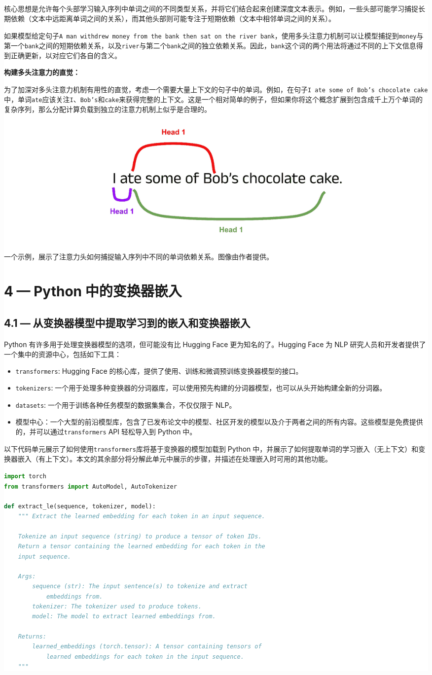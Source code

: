 核心思想是允许每个头部学习输入序列中单词之间的不同类型关系，并将它们结合起来创建深度文本表示。例如，一些头部可能学习捕捉长期依赖（文本中远距离单词之间的关系），而其他头部则可能专注于短期依赖（文本中相邻单词之间的关系）。

如果模型给定句子`A man withdrew money from the bank then sat on the river bank`，使用多头注意力机制可以让模型捕捉到`money`与第一个`bank`之间的短期依赖关系，以及`river`与第二个`bank`之间的独立依赖关系。因此，`bank`这个词的两个用法将通过不同的上下文信息得到正确更新，以对应它们各自的含义。

**构建多头注意力的直觉：**

为了加深对多头注意力机制有用性的直觉，考虑一个需要大量上下文的句子中的单词。例如，在句子`I ate some of Bob’s chocolate cake`中，单词`ate`应该关注`I`、`Bob’s`和`cake`来获得完整的上下文。这是一个相对简单的例子，但如果你将这个概念扩展到包含成千上万个单词的复杂序列，那么分配计算负载到独立的注意力机制上似乎是合理的。

![](img/a35f4b3cf73ce16a174a3bd127e35164.png)

一个示例，展示了注意力头如何捕捉输入序列中不同的单词依赖关系。图像由作者提供。

# 4 — Python 中的变换器嵌入

## 4.1 — 从变换器模型中提取学习到的嵌入和变换器嵌入

Python 有许多用于处理变换器模型的选项，但可能没有比 Hugging Face 更为知名的了。Hugging Face 为 NLP 研究人员和开发者提供了一个集中的资源中心，包括如下工具：

+   `transformers`: Hugging Face 的核心库，提供了使用、训练和微调预训练变换器模型的接口。

+   `tokenizers`: 一个用于处理多种变换器的分词器库，可以使用预先构建的分词器模型，也可以从头开始构建全新的分词器。

+   `datasets`: 一个用于训练各种任务模型的数据集集合，不仅仅限于 NLP。

+   模型中心：一个大型的前沿模型库，包含了已发布论文中的模型、社区开发的模型以及介于两者之间的所有内容。这些模型是免费提供的，并可以通过`transformers` API 轻松导入到 Python 中。

以下代码单元展示了如何使用`transformers`库将基于变换器的模型加载到 Python 中，并展示了如何提取单词的学习嵌入（无上下文）和变换器嵌入（有上下文）。本文的其余部分将分解此单元中展示的步骤，并描述在处理嵌入时可用的其他功能。

```py
import torch
from transformers import AutoModel, AutoTokenizer

def extract_le(sequence, tokenizer, model):
    """ Extract the learned embedding for each token in an input sequence.

    Tokenize an input sequence (string) to produce a tensor of token IDs.
    Return a tensor containing the learned embedding for each token in the
    input sequence.

    Args:
        sequence (str): The input sentence(s) to tokenize and extract
            embeddings from.
        tokenizer: The tokenizer used to produce tokens.
        model: The model to extract learned embeddings from.

    Returns:
        learned_embeddings (torch.tensor): A tensor containing tensors of
            learned embeddings for each token in the input sequence.
    """
```